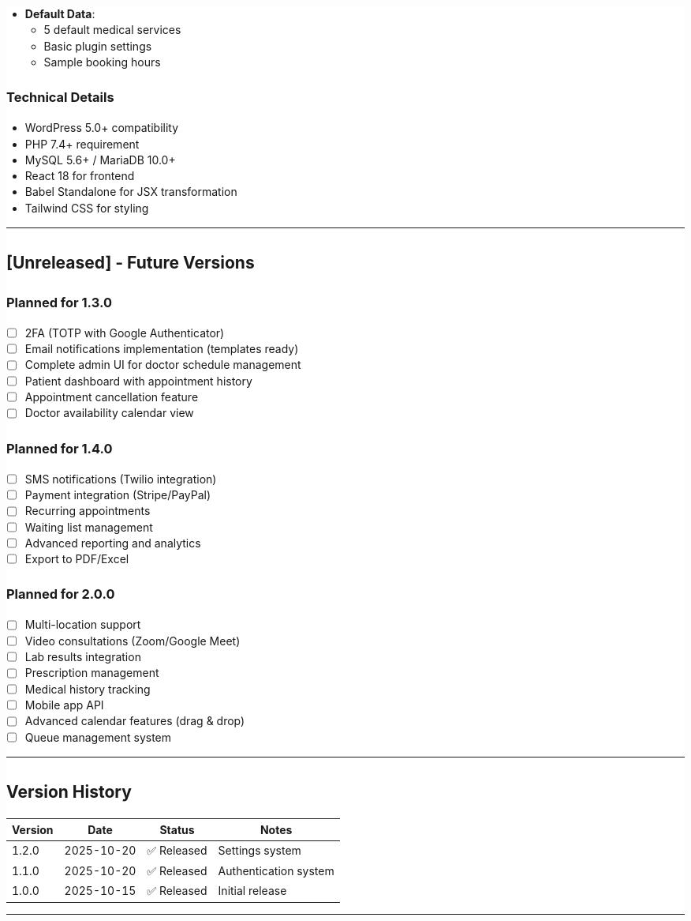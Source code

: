 - **Default Data**:
  - 5 default medical services
  - Basic plugin settings
  - Sample booking hours

### Technical Details
- WordPress 5.0+ compatibility
- PHP 7.4+ requirement
- MySQL 5.6+ / MariaDB 10.0+
- React 18 for frontend
- Babel Standalone for JSX transformation
- Tailwind CSS for styling

---

## [Unreleased] - Future Versions

### Planned for 1.3.0
- [ ] 2FA (TOTP with Google Authenticator)
- [ ] Email notifications implementation (templates ready)
- [ ] Complete admin UI for doctor schedule management
- [ ] Patient dashboard with appointment history
- [ ] Appointment cancellation feature
- [ ] Doctor availability calendar view

### Planned for 1.4.0
- [ ] SMS notifications (Twilio integration)
- [ ] Payment integration (Stripe/PayPal)
- [ ] Recurring appointments
- [ ] Waiting list management
- [ ] Advanced reporting and analytics
- [ ] Export to PDF/Excel

### Planned for 2.0.0
- [ ] Multi-location support
- [ ] Video consultations (Zoom/Google Meet)
- [ ] Lab results integration
- [ ] Prescription management
- [ ] Medical history tracking
- [ ] Mobile app API
- [ ] Advanced calendar features (drag & drop)
- [ ] Queue management system

---

## Version History

| Version | Date | Status | Notes |
|---------|------|--------|-------|
| 1.2.0 | 2025-10-20 | ✅ Released | Settings system |
| 1.1.0 | 2025-10-20 | ✅ Released | Authentication system |
| 1.0.0 | 2025-10-15 | ✅ Released | Initial release |

---